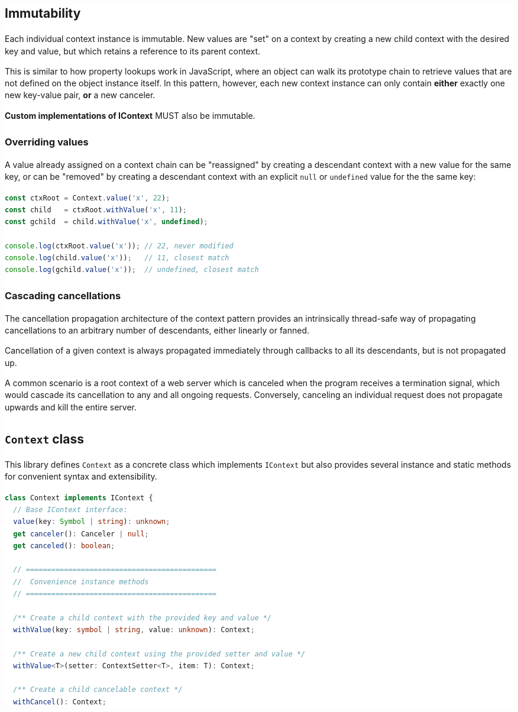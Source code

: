 ## Immutability

Each individual context instance is immutable. New values are "set" on a context by creating a new child context with the desired key and value, but which retains a reference to its parent context. 

This is similar to how property lookups work in JavaScript, where an object can walk its prototype chain to retrieve values that are not defined on the object instance itself. In this pattern, however, each new context instance can only contain **either** exactly one new key-value pair, **or** a new canceler.

**Custom implementations of IContext** MUST also be immutable.

### Overriding values

A value already assigned on a context chain can be "reassigned" by creating a descendant context with a new value for the same key, or can be "removed" by creating a descendant context with an explicit `null` or `undefined` value for the the same key:

```ts
const ctxRoot = Context.value('x', 22);
const child   = ctxRoot.withValue('x', 11);
const gchild  = child.withValue('x', undefined);

console.log(ctxRoot.value('x')); // 22, never modified
console.log(child.value('x'));   // 11, closest match
console.log(gchild.value('x'));  // undefined, closest match
```

### Cascading cancellations

The cancellation propagation architecture of the context pattern provides an intrinsically thread-safe way of propagating cancellations to an arbitrary number of descendants, either linearly or fanned.

Cancellation of a given context is always propagated immediately through callbacks to all its descendants, but is not propagated up.

A common scenario is a root context of a web server which is canceled when the program receives a termination signal, which would cascade its cancellation to any and all ongoing requests. Conversely, canceling an individual request does not propagate upwards and kill the entire server.
 
## `Context` class

This library defines `Context` as a concrete class which implements `IContext` but also provides several instance and static methods for convenient syntax and extensibility.

```ts
class Context implements IContext {
  // Base IContext interface:
  value(key: Symbol | string): unknown;
  get canceler(): Canceler | null;
  get canceled(): boolean;

  // =============================================
  //  Convenience instance methods
  // =============================================

  /** Create a child context with the provided key and value */
  withValue(key: symbol | string, value: unknown): Context;

  /** Create a new child context using the provided setter and value */
  withValue<T>(setter: ContextSetter<T>, item: T): Context;

  /** Create a child cancelable context */
  withCancel(): Context;

```